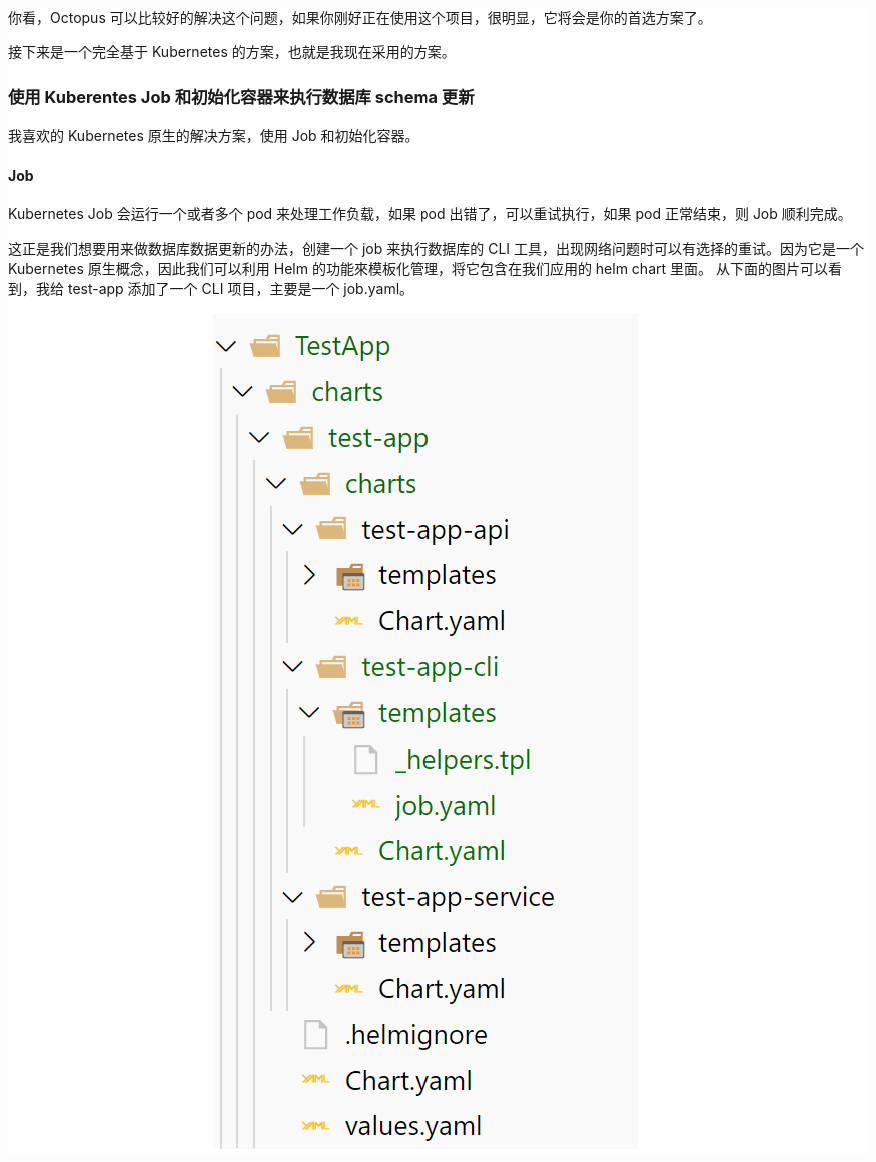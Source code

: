 你看，Octopus 可以比较好的解决这个问题，如果你刚好正在使用这个项目，很明显，它将会是你的首选方案了。

接下来是一个完全基于 Kubernetes 的方案，也就是我现在采用的方案。

### 使用 Kuberentes Job 和初始化容器来执行数据库 schema 更新

我喜欢的 Kubernetes 原生的解决方案，使用 Job 和初始化容器。

#### Job

Kubernetes Job 会运行一个或者多个 pod 来处理工作负载，如果 pod 出错了，可以重试执行，如果 pod 正常结束，则 Job 顺利完成。

这正是我们想要用来做数据库数据更新的办法，创建一个 job 来执行数据库的 CLI 工具，出现网络问题时可以有选择的重试。因为它是一个 Kubernetes 原生概念，因此我们可以利用 Helm 的功能來模板化管理，将它包含在我们应用的 helm chart 里面。 从下面的图片可以看到，我给 test-app 添加了一个 CLI 项目，主要是一个 job.yaml。

![Helm chart](./pics/charts.png)
